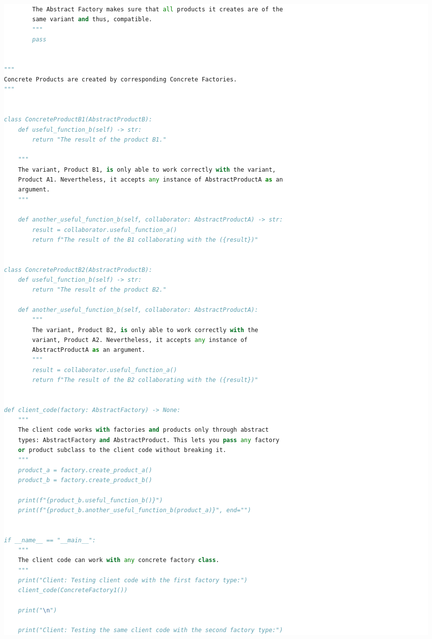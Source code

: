 ```python
        The Abstract Factory makes sure that all products it creates are of the
        same variant and thus, compatible.
        """
        pass


"""
Concrete Products are created by corresponding Concrete Factories.
"""


class ConcreteProductB1(AbstractProductB):
    def useful_function_b(self) -> str:
        return "The result of the product B1."

    """
    The variant, Product B1, is only able to work correctly with the variant,
    Product A1. Nevertheless, it accepts any instance of AbstractProductA as an
    argument.
    """

    def another_useful_function_b(self, collaborator: AbstractProductA) -> str:
        result = collaborator.useful_function_a()
        return f"The result of the B1 collaborating with the ({result})"


class ConcreteProductB2(AbstractProductB):
    def useful_function_b(self) -> str:
        return "The result of the product B2."

    def another_useful_function_b(self, collaborator: AbstractProductA):
        """
        The variant, Product B2, is only able to work correctly with the
        variant, Product A2. Nevertheless, it accepts any instance of
        AbstractProductA as an argument.
        """
        result = collaborator.useful_function_a()
        return f"The result of the B2 collaborating with the ({result})"


def client_code(factory: AbstractFactory) -> None:
    """
    The client code works with factories and products only through abstract
    types: AbstractFactory and AbstractProduct. This lets you pass any factory
    or product subclass to the client code without breaking it.
    """
    product_a = factory.create_product_a()
    product_b = factory.create_product_b()

    print(f"{product_b.useful_function_b()}")
    print(f"{product_b.another_useful_function_b(product_a)}", end="")


if __name__ == "__main__":
    """
    The client code can work with any concrete factory class.
    """
    print("Client: Testing client code with the first factory type:")
    client_code(ConcreteFactory1())

    print("\n")

    print("Client: Testing the same client code with the second factory type:")
```